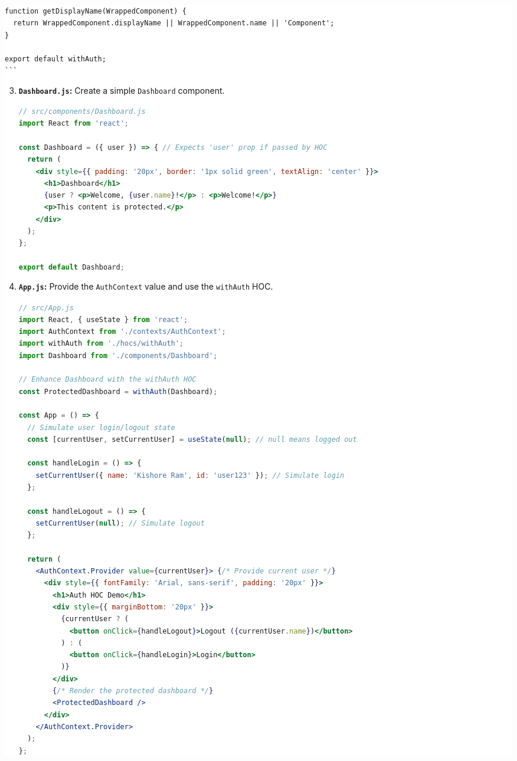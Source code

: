     function getDisplayName(WrappedComponent) {
      return WrappedComponent.displayName || WrappedComponent.name || 'Component';
    }

    export default withAuth;
    ```
3.  **`Dashboard.js`:** Create a simple `Dashboard` component.
    ```jsx
    // src/components/Dashboard.js
    import React from 'react';

    const Dashboard = ({ user }) => { // Expects 'user' prop if passed by HOC
      return (
        <div style={{ padding: '20px', border: '1px solid green', textAlign: 'center' }}>
          <h1>Dashboard</h1>
          {user ? <p>Welcome, {user.name}!</p> : <p>Welcome!</p>}
          <p>This content is protected.</p>
        </div>
      );
    };

    export default Dashboard;
    ```
4.  **`App.js`:** Provide the `AuthContext` value and use the `withAuth` HOC.
    ```jsx
    // src/App.js
    import React, { useState } from 'react';
    import AuthContext from './contexts/AuthContext';
    import withAuth from './hocs/withAuth';
    import Dashboard from './components/Dashboard';

    // Enhance Dashboard with the withAuth HOC
    const ProtectedDashboard = withAuth(Dashboard);

    const App = () => {
      // Simulate user login/logout state
      const [currentUser, setCurrentUser] = useState(null); // null means logged out

      const handleLogin = () => {
        setCurrentUser({ name: 'Kishore Ram', id: 'user123' }); // Simulate login
      };

      const handleLogout = () => {
        setCurrentUser(null); // Simulate logout
      };

      return (
        <AuthContext.Provider value={currentUser}> {/* Provide current user */}
          <div style={{ fontFamily: 'Arial, sans-serif', padding: '20px' }}>
            <h1>Auth HOC Demo</h1>
            <div style={{ marginBottom: '20px' }}>
              {currentUser ? (
                <button onClick={handleLogout}>Logout ({currentUser.name})</button>
              ) : (
                <button onClick={handleLogin}>Login</button>
              )}
            </div>
            {/* Render the protected dashboard */}
            <ProtectedDashboard />
          </div>
        </AuthContext.Provider>
      );
    };
